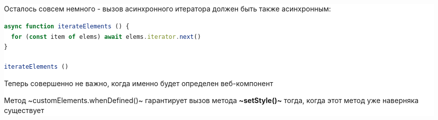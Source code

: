 Осталось совсем немного - вызов асинхронного итератора должен быть также асинхронным:

~~~js
async function iterateElements () {
  for (const item of elems) await elems.iterator.next()
}

iterateElements ()
~~~

Теперь совершенно не важно, когда именно будет определен веб-компонент

Метод ~customElements.whenDefined()~ гарантирует вызов метода **~setStyle()~** тогда, когда этот метод уже наверняка существует
